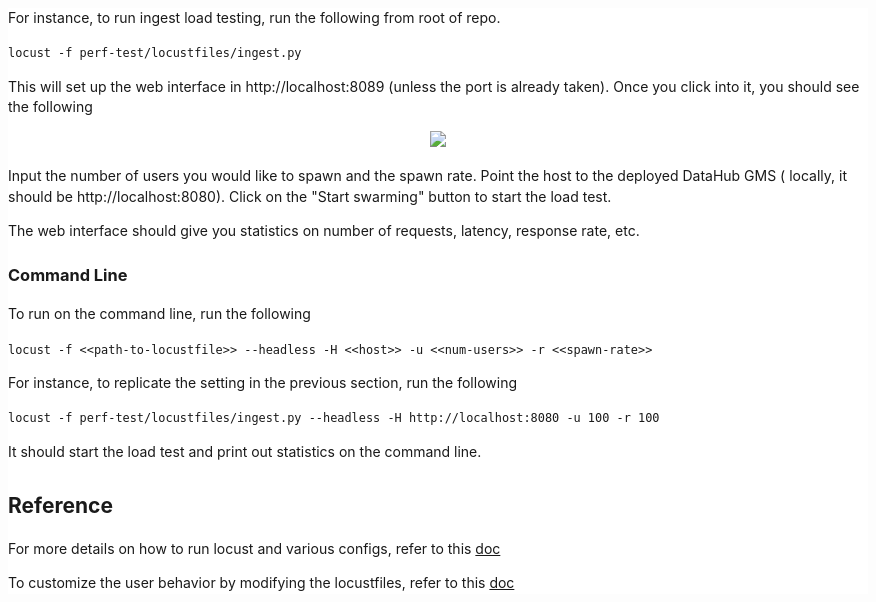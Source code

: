 For instance, to run ingest load testing, run the following from root of repo.

```shell
locust -f perf-test/locustfiles/ingest.py
```

This will set up the web interface in http://localhost:8089 (unless the port is already taken). Once you click into it,
you should see the following

<p align="center">
  <img width="70%"  src="https://raw.githubusercontent.com/datahub-project/static-assets/main/imgs/locust-example.png"/>
</p>

Input the number of users you would like to spawn and the spawn rate. Point the host to the deployed DataHub GMS (
locally, it should be http://localhost:8080). Click on the "Start swarming" button to start the load test.

The web interface should give you statistics on number of requests, latency, response rate, etc.

### Command Line

To run on the command line, run the following

```shell
locust -f <<path-to-locustfile>> --headless -H <<host>> -u <<num-users>> -r <<spawn-rate>>
```

For instance, to replicate the setting in the previous section, run the following

```shell
locust -f perf-test/locustfiles/ingest.py --headless -H http://localhost:8080 -u 100 -r 100
```

It should start the load test and print out statistics on the command line.

## Reference

For more details on how to run locust and various configs, refer to
this [doc](https://docs.locust.io/en/stable/configuration.html)

To customize the user behavior by modifying the locustfiles, refer to
this [doc](https://docs.locust.io/en/stable/writing-a-locustfile.html)